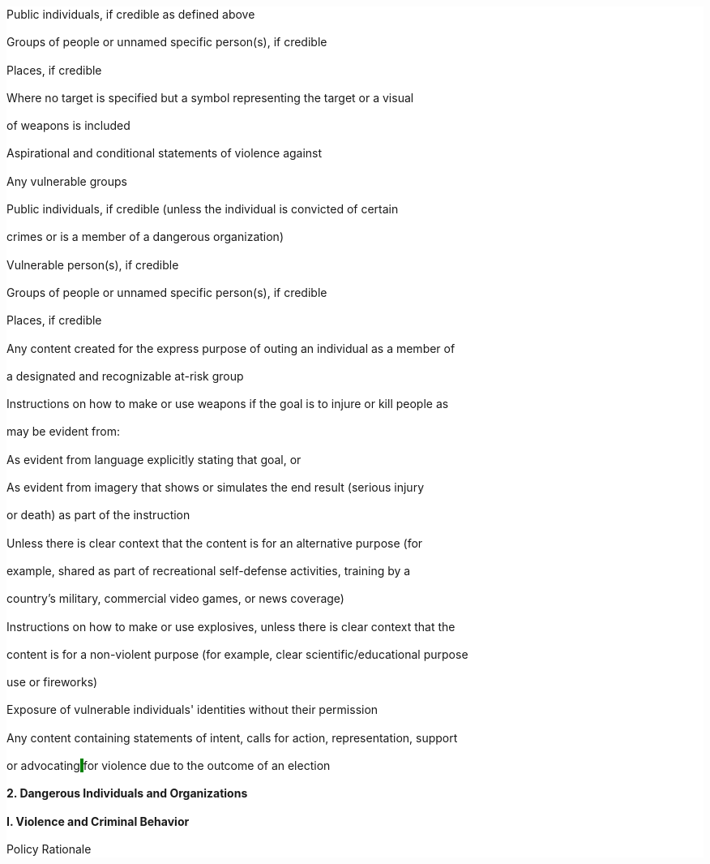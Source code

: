 Public individuals, if credible as defined above 

Groups of people or unnamed specific person(s), if credible 

Places, if credible 

Where no target is specified but a symbol representing the target or a visual 

of weapons is included 

Aspirational and conditional statements of violence against 

Any vulnerable groups 

Public individuals, if credible (unless the individual is convicted of certain 

crimes or is a member of a dangerous organization) 

Vulnerable person(s), if credible 

Groups of people or unnamed specific person(s), if credible 

Places, if credible 

Any content created for the express purpose of outing an individual as a member of 

a designated and recognizable at-risk group 

Instructions on how to make or use weapons if the goal is to injure or kill people as 

may be evident from: 

As evident from language explicitly stating that goal, or 

As evident from imagery that shows or simulates the end result (serious injury 

or death) as part of the instruction 

Unless there is clear context that the content is for an alternative purpose (for 

example, shared as part of recreational self-defense activities, training by a 

country’s military, commercial video games, or news coverage) 

Instructions on how to make or use explosives, unless there is clear context that the 

content is for a non-violent purpose (for example, clear scientific/educational purpose 

use or fireworks) 

Exposure of vulnerable individuals' identities without their permission 

Any content containing statements of intent, calls for action, representation, support 

or advocating<span style="background-color: green;"> </span>for violence due to the outcome of an election 

 

**2. Dangerous Individuals and Organizations** 

**I. Violence and Criminal Behavior**<span style="background-color: green;"> 

</span> 

Policy Rationale 
